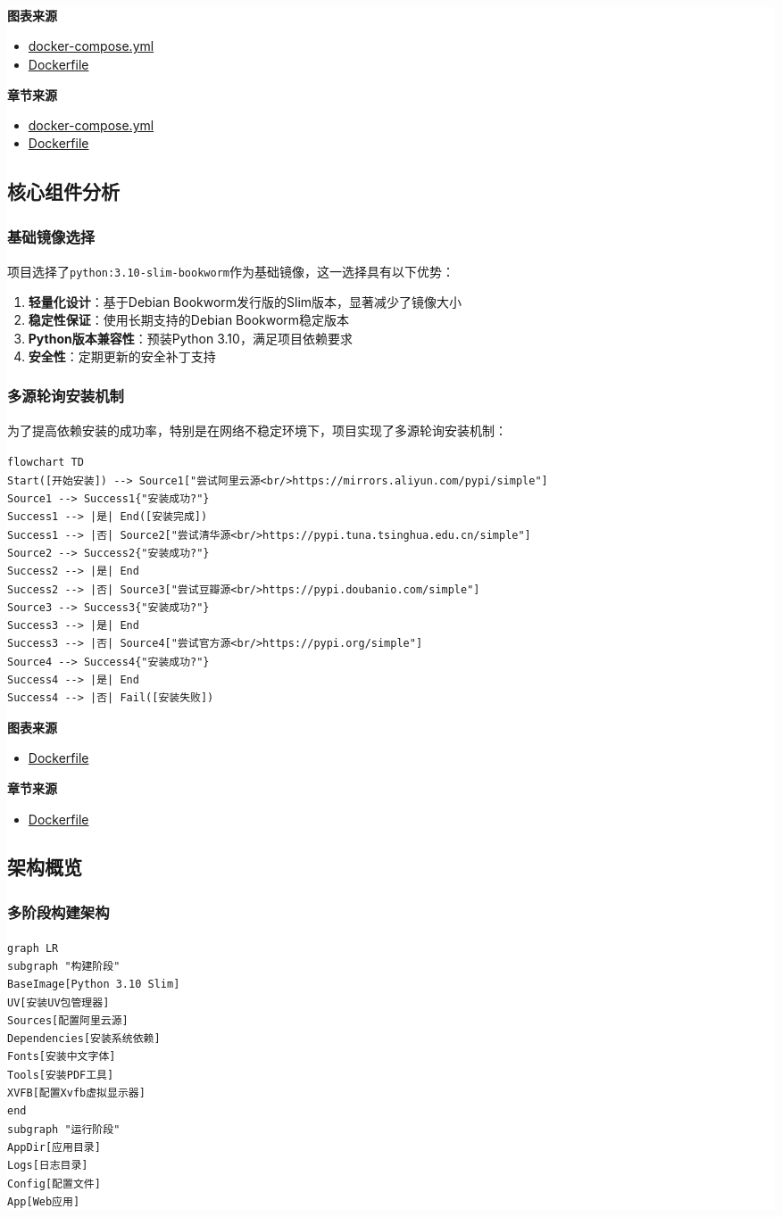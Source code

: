 **图表来源**
- [docker-compose.yml](file://docker-compose.yml#L1-L159)
- [Dockerfile](file://Dockerfile#L1-L58)

**章节来源**
- [docker-compose.yml](file://docker-compose.yml#L1-L159)
- [Dockerfile](file://Dockerfile#L1-L58)

## 核心组件分析

### 基础镜像选择

项目选择了`python:3.10-slim-bookworm`作为基础镜像，这一选择具有以下优势：

1. **轻量化设计**：基于Debian Bookworm发行版的Slim版本，显著减少了镜像大小
2. **稳定性保证**：使用长期支持的Debian Bookworm稳定版本
3. **Python版本兼容性**：预装Python 3.10，满足项目依赖要求
4. **安全性**：定期更新的安全补丁支持

### 多源轮询安装机制

为了提高依赖安装的成功率，特别是在网络不稳定环境下，项目实现了多源轮询安装机制：

```mermaid
flowchart TD
Start([开始安装]) --> Source1["尝试阿里云源<br/>https://mirrors.aliyun.com/pypi/simple"]
Source1 --> Success1{"安装成功?"}
Success1 --> |是| End([安装完成])
Success1 --> |否| Source2["尝试清华源<br/>https://pypi.tuna.tsinghua.edu.cn/simple"]
Source2 --> Success2{"安装成功?"}
Success2 --> |是| End
Success2 --> |否| Source3["尝试豆瓣源<br/>https://pypi.doubanio.com/simple"]
Source3 --> Success3{"安装成功?"}
Success3 --> |是| End
Success3 --> |否| Source4["尝试官方源<br/>https://pypi.org/simple"]
Source4 --> Success4{"安装成功?"}
Success4 --> |是| End
Success4 --> |否| Fail([安装失败])
```

**图表来源**
- [Dockerfile](file://Dockerfile#L35-L42)

**章节来源**
- [Dockerfile](file://Dockerfile#L1-L58)

## 架构概览

### 多阶段构建架构

```mermaid
graph LR
subgraph "构建阶段"
BaseImage[Python 3.10 Slim]
UV[安装UV包管理器]
Sources[配置阿里云源]
Dependencies[安装系统依赖]
Fonts[安装中文字体]
Tools[安装PDF工具]
XVFB[配置Xvfb虚拟显示器]
end
subgraph "运行阶段"
AppDir[应用目录]
Logs[日志目录]
Config[配置文件]
App[Web应用]
```